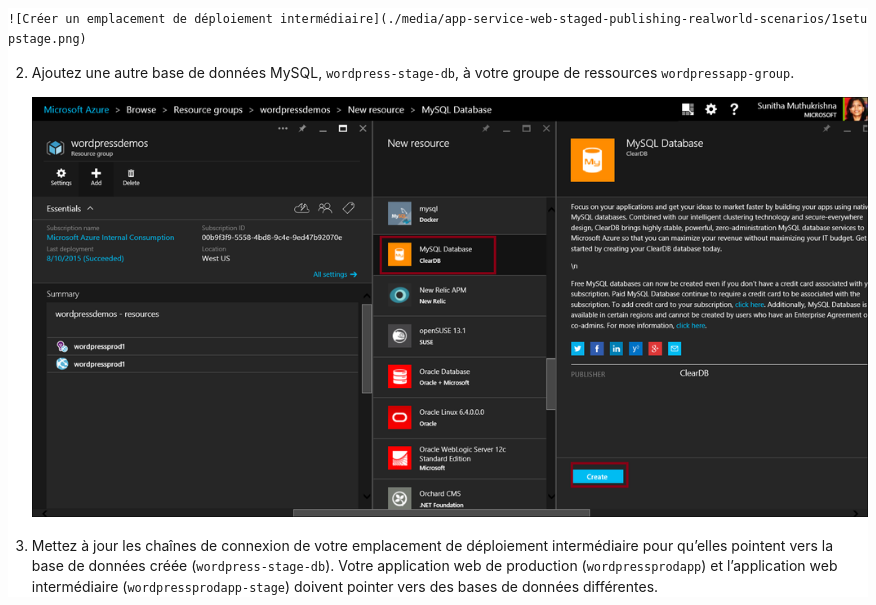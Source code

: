     ![Créer un emplacement de déploiement intermédiaire](./media/app-service-web-staged-publishing-realworld-scenarios/1setupstage.png)

2. Ajoutez une autre base de données MySQL, `wordpress-stage-db`, à votre groupe de ressources `wordpressapp-group`.

    ![Ajouter la base de données MySQL au groupe ressources](./media/app-service-web-staged-publishing-realworld-scenarios/2addmysql.png)

3. Mettez à jour les chaînes de connexion de votre emplacement de déploiement intermédiaire pour qu’elles pointent vers la base de données créée (`wordpress-stage-db`). Votre application web de production (`wordpressprodapp`) et l’application web intermédiaire (`wordpressprodapp-stage`) doivent pointer vers des bases de données différentes.
